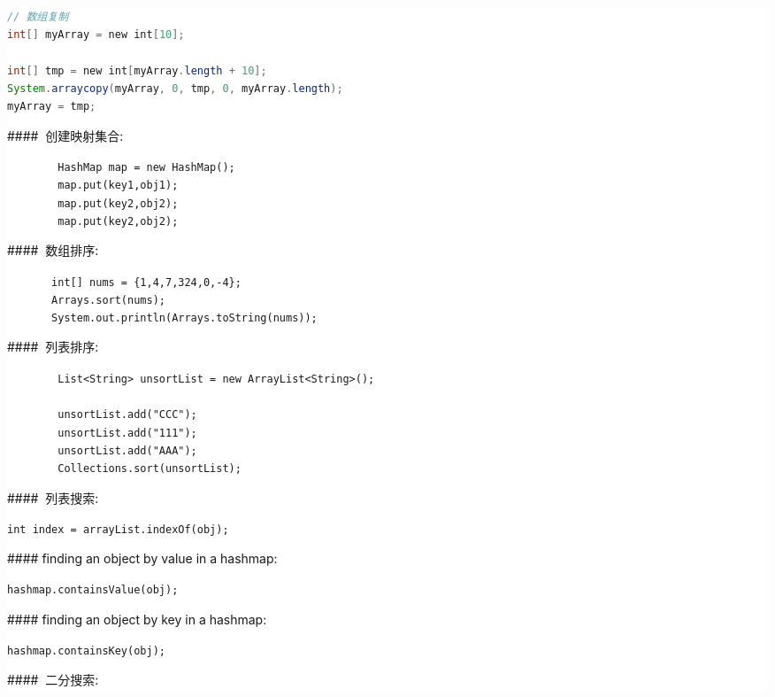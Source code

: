 ```java
// 数组复制
int[] myArray = new int[10];

int[] tmp = new int[myArray.length + 10];
System.arraycopy(myArray, 0, tmp, 0, myArray.length);
myArray = tmp;
```

####  创建映射集合:

```
        HashMap map = new HashMap();
        map.put(key1,obj1);
        map.put(key2,obj2);
        map.put(key2,obj2);
```

####  数组排序:

```
       int[] nums = {1,4,7,324,0,-4};
       Arrays.sort(nums);
       System.out.println(Arrays.toString(nums));
```

####  列表排序:

```
        List<String> unsortList = new ArrayList<String>();

        unsortList.add("CCC");
        unsortList.add("111");
        unsortList.add("AAA");
        Collections.sort(unsortList);
```

####  列表搜索:

```
int index = arrayList.indexOf(obj);
```

#### finding an object by value in a hashmap:

```
hashmap.containsValue(obj);
```

#### finding an object by key in a hashmap:

```
hashmap.containsKey(obj);
```

####  二分搜索:
